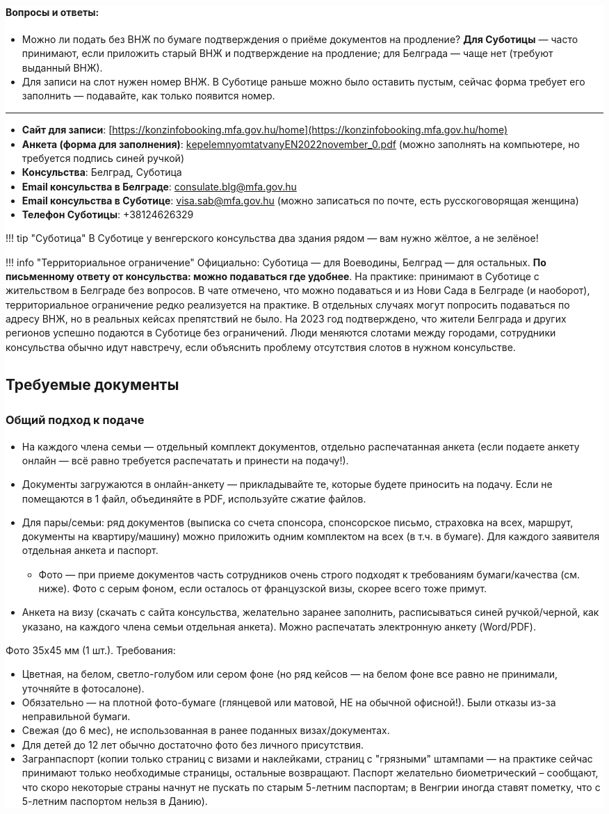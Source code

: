 #### Вопросы и ответы:
- Можно ли подать без ВНЖ по бумаге подтверждения о приёме документов на продление? **Для Суботицы** — часто принимают, если приложить старый ВНЖ и подтверждение на продление; для Белграда — чаще нет (требуют выданный ВНЖ).
- Для записи на слот нужен номер ВНЖ. В Суботице раньше можно было оставить пустым, сейчас форма требует его заполнить — подавайте, как только появится номер.

---

- **Сайт для записи**: [https://konzinfobooking.mfa.gov.hu/home](https://konzinfobooking.mfa.gov.hu/home)
- **Анкета (форма для заполнения)**: [kереlemnyomtatvanyEN2022november_0.pdf](https://belgrad.mfa.gov.hu/asset/view/162478/kerelemnyomtatvanyEN2022november_0.pdf) (можно заполнять на компьютере, но требуется подпись синей ручкой)
- **Консульства**: Белград, Суботица
- **Email консульства в Белграде**: consulate.blg@mfa.gov.hu
- **Email консульства в Суботице**: visa.sab@mfa.gov.hu (можно записаться по почте, есть русскоговорящая женщина)
- **Телефон Суботицы**: +38124626329

!!! tip "Суботица"
    В Суботице у венгерского консульства два здания рядом — вам нужно жёлтое, а не зелёное!

!!! info "Территориальное ограничение"
    Официально: Суботица — для Воеводины, Белград — для остальных. **По письменному ответу от консульства: можно подаваться где удобнее**. На практике: принимают в Суботице с жительством в Белграде без вопросов. В чате отмечено, что можно подаваться и из Нови Сада в Белграде (и наоборот), территориальное ограничение редко реализуется на практике. В отдельных случаях могут попросить подаваться по адресу ВНЖ, но в реальных кейсах препятствий не было. На 2023 год подтверждено, что жители Белграда и других регионов успешно подаются в Суботице без ограничений. Люди меняются слотами между городами, сотрудники консульства обычно идут навстречу, если объяснить проблему отсутствия слотов в нужном консульстве.

## Требуемые документы

### Общий подход к подаче
- На каждого члена семьи — отдельный комплект документов, отдельно распечатанная анкета (если подаете анкету онлайн — всё равно требуется распечатать и принести на подачу!).
- Документы загружаются в онлайн-анкету — прикладывайте те, которые будете приносить на подачу. Если не помещаются в 1 файл, объединяйте в PDF, используйте сжатие файлов.
- Для пары/семьи: ряд документов (выписка со счета спонсора, спонсорское письмо, страховка на всех, маршрут, документы на квартиру/машину) можно приложить одним комплектом на всех (в т.ч. в бумаге). Для каждого заявителя отдельная анкета и паспорт.
  - Фото — при приеме документов часть сотрудников очень строго подходят к требованиям бумаги/качества (см. ниже). Фото с серым фоном, если осталось от французской визы, скорее всего тоже примут.

- Анкета на визу (скачать с сайта консульства, желательно заранее заполнить, расписываться синей ручкой/черной, как указано, на каждого члена семьи отдельная анкета). Можно распечатать электронную анкету (Word/PDF).

Фото 35x45 мм (1 шт.). Требования:
  - Цветная, на белом, светло-голубом или сером фоне (но ряд кейсов — на белом фоне все равно не принимали, уточняйте в фотосалоне).
  - Обязательно — на плотной фото-бумаге (глянцевой или матовой, НЕ на обычной офисной!). Были отказы из-за неправильной бумаги.
  - Свежая (до 6 мес), не использованная в ранее поданных визах/документах.
  - Для детей до 12 лет обычно достаточно фото без личного присутствия.
- Загранпаспорт (копии только страниц с визами и наклейками, страниц с "грязными" штампами — на практике сейчас принимают только необходимые страницы, остальные возвращают. Паспорт желательно биометрический – сообщают, что скоро некоторые страны начнут не пускать по старым 5-летним паспортам; в Венгрии иногда ставят пометку, что с 5-летним паспортом нельзя в Данию).
